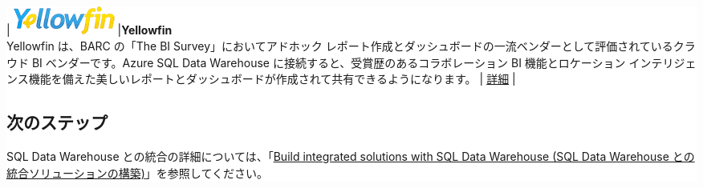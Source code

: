 | ![Yellowfin][21] |**Yellowfin**<br>Yellowfin は、BARC の「The BI Survey」においてアドホック レポート作成とダッシュボードの一流ベンダーとして評価されているクラウド BI ベンダーです。Azure SQL Data Warehouse に接続すると、受賞歴のあるコラボレーション BI 機能とロケーション インテリジェンス機能を備えた美しいレポートとダッシュボードが作成されて共有できるようになります。 | [詳細][yellowfin_more] |

## 次のステップ

SQL Data Warehouse との統合の詳細については、「[Build integrated solutions with SQL Data Warehouse (SQL Data Warehouse との統合ソリューションの構築)][]」を参照してください。



[1]: ./media/sql-data-warehouse-integrate-solution-partners/attunity_logo.png
[2]: ./media/sql-data-warehouse-integrate-solution-partners/birst_logo.png
[3]: ./media/sql-data-warehouse-integrate-solution-partners/bryte_systems_logo.png
[4]: ./media/sql-data-warehouse-integrate-solution-partners/clearstory_data_logo.png
[5]: ./media/sql-data-warehouse-integrate-solution-partners/coffing_data_warehousing_logo.png
[6]: ./media/sql-data-warehouse-integrate-solution-partners/dell_statistica_logo.png
[7]: ./media/sql-data-warehouse-integrate-solution-partners/dundas_software_logo.png
[8]: ./media/sql-data-warehouse-integrate-solution-partners/inbrein_logo.png
[9]: ./media/sql-data-warehouse-integrate-solution-partners/infolibrarian_logo.png
[10]: ./media/sql-data-warehouse-integrate-solution-partners/informatica_logo.png
[11]: ./media/sql-data-warehouse-integrate-solution-partners/jinfonet_logo.png
[12]: ./media/sql-data-warehouse-integrate-solution-partners/logianalytics_logo.png
[13]: ./media/sql-data-warehouse-integrate-solution-partners/looker_logo.png
[14]: ./media/sql-data-warehouse-integrate-solution-partners/qlik_logo.png
[15]: ./media/sql-data-warehouse-integrate-solution-partners/redpoint_global_logo.png
[16]: ./media/sql-data-warehouse-integrate-solution-partners/sisense_logo.png
[17]: ./media/sql-data-warehouse-integrate-solution-partners/snaplogic_logo.png
[18]: ./media/sql-data-warehouse-integrate-solution-partners/sql_sentry_logo.png
[19]: ./media/sql-data-warehouse-integrate-solution-partners/tableau_logo.png
[20]: ./media/sql-data-warehouse-integrate-solution-partners/targit_logo.png
[21]: ./media/sql-data-warehouse-integrate-solution-partners/yellowfin_logo.png



[Build integrated solutions with SQL Data Warehouse (SQL Data Warehouse との統合ソリューションの構築)]: ./sql-data-warehouse-overview-integrate.md



[attunity_more]: http://www.attunity.com/azure/
[birst_more]: https://www.birst.com/
[bryte_systems_more]: http://www.bryte.com.au/
[clearstory_data_more]: http://www.clearstorydata.com/
[coffing_data_warehousing_more]: http://www.coffingdw.com/
[dell_statistica_more]: http://software.dell.com/MSFT_Stat_ref/
[dundas_software_more]: http://www.dundas.com/
[inbrein_more]: http://microerd.com/
[infolibrarian_more]: http://www.infolibcorp.com/
[informatica_more]: https://www.informatica.com/
[jinfonet_more]: http://www.jinfonet.com/product/download-jreport/
[logianalytics_more]: http://www.logianalytics.com/
[looker_more]: http://www.looker.com/partners/microsoft-azure/
[qlik_more]: http://www.qlik.com/
[redpoint_global_more]: http://www.redpoint.net/
[sisense_more]: http://www.sisense.com/
[snaplogic_more]: http://www.snaplogic.com/
[sql_sentry_more]: www.sqlsentry.com/solutions/business-analytics/
[tableau_more]: http://www.tableau.com/
[targit_more]: http://www.targit.com/en/
[yellowfin_more]: http://www.yellowfinbi.com/

